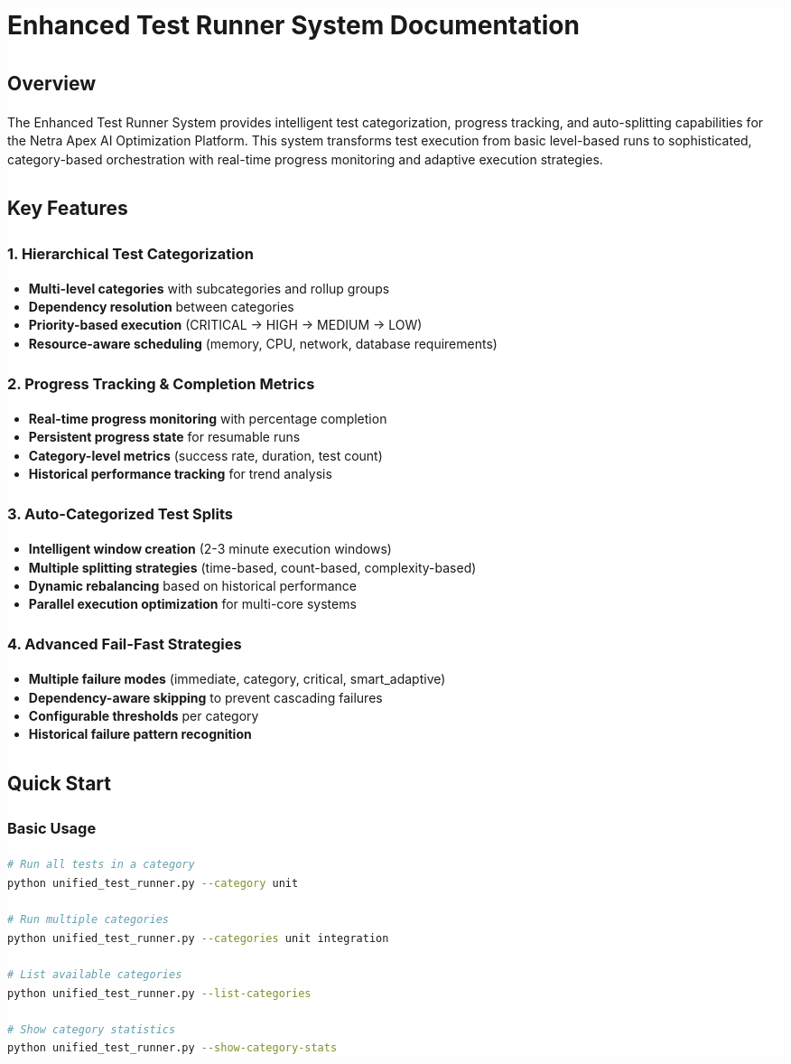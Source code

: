 # Enhanced Test Runner System Documentation

## Overview

The Enhanced Test Runner System provides intelligent test categorization, progress tracking, and auto-splitting capabilities for the Netra Apex AI Optimization Platform. This system transforms test execution from basic level-based runs to sophisticated, category-based orchestration with real-time progress monitoring and adaptive execution strategies.

## Key Features

### 1. Hierarchical Test Categorization
- **Multi-level categories** with subcategories and rollup groups
- **Dependency resolution** between categories
- **Priority-based execution** (CRITICAL → HIGH → MEDIUM → LOW)
- **Resource-aware scheduling** (memory, CPU, network, database requirements)

### 2. Progress Tracking & Completion Metrics
- **Real-time progress monitoring** with percentage completion
- **Persistent progress state** for resumable runs
- **Category-level metrics** (success rate, duration, test count)
- **Historical performance tracking** for trend analysis

### 3. Auto-Categorized Test Splits
- **Intelligent window creation** (2-3 minute execution windows)
- **Multiple splitting strategies** (time-based, count-based, complexity-based)
- **Dynamic rebalancing** based on historical performance
- **Parallel execution optimization** for multi-core systems

### 4. Advanced Fail-Fast Strategies
- **Multiple failure modes** (immediate, category, critical, smart_adaptive)
- **Dependency-aware skipping** to prevent cascading failures
- **Configurable thresholds** per category
- **Historical failure pattern recognition**

## Quick Start

### Basic Usage

```bash
# Run all tests in a category
python unified_test_runner.py --category unit

# Run multiple categories
python unified_test_runner.py --categories unit integration

# List available categories
python unified_test_runner.py --list-categories

# Show category statistics
python unified_test_runner.py --show-category-stats
```

